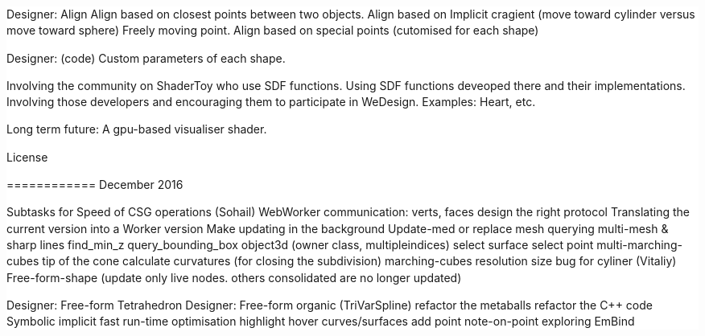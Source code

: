 Designer:
Align
Align based on closest points between two objects.
Align based on Implicit cragient (move toward cylinder versus move toward sphere)
Freely moving point.
Align based on special points (cutomised for each shape)


Designer: (code)
Custom parameters of each shape.


Involving the community on ShaderToy who use SDF functions.
Using SDF functions deveoped there and their implementations.
Involving those developers and encouraging them to participate in WeDesign.
Examples: Heart, etc.

Long term future: 
A gpu-based visualiser shader.



License


============
December 2016







Subtasks for Speed of CSG operations (Sohail)
WebWorker communication: verts, faces
design the right protocol
Translating the current version into a Worker version
Make updating in the background
Update-med or replace mesh
querying multi-mesh & sharp lines
find_min_z
query_bounding_box
object3d (owner class, multipleindices)
select surface
select point
multi-marching-cubes
tip of the cone
calculate curvatures (for closing the subdivision)
marching-cubes resolution size
bug for cyliner (Vitaliy)
Free-form-shape
(update only live nodes. others consolidated are no longer updated)

Designer: Free-form Tetrahedron
Designer: Free-form organic (TriVarSpline)
refactor the metaballs
refactor the C++ code
Symbolic implicit
fast run-time optimisation
highlight hover curves/surfaces
add point
note-on-point
exploring EmBind
